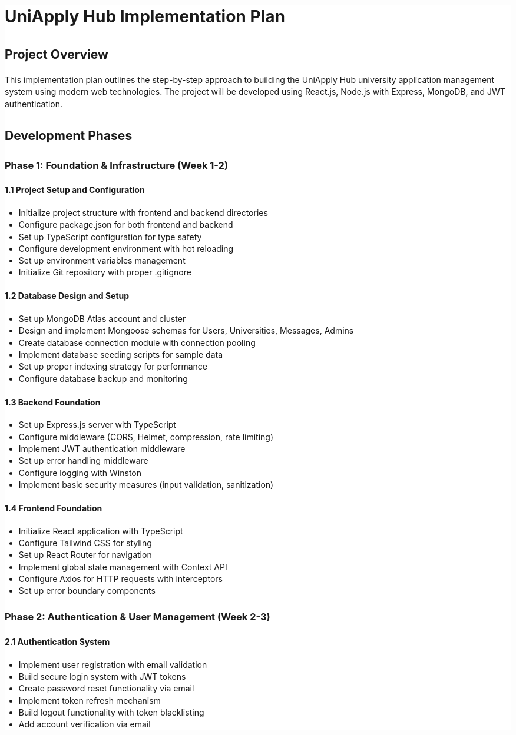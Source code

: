 # UniApply Hub Implementation Plan

## Project Overview

This implementation plan outlines the step-by-step approach to building the UniApply Hub university application management system using modern web technologies. The project will be developed using React.js, Node.js with Express, MongoDB, and JWT authentication.

## Development Phases

### Phase 1: Foundation & Infrastructure (Week 1-2)

#### 1.1 Project Setup and Configuration
- Initialize project structure with frontend and backend directories
- Configure package.json for both frontend and backend
- Set up TypeScript configuration for type safety
- Configure development environment with hot reloading
- Set up environment variables management
- Initialize Git repository with proper .gitignore

#### 1.2 Database Design and Setup
- Set up MongoDB Atlas account and cluster
- Design and implement Mongoose schemas for Users, Universities, Messages, Admins
- Create database connection module with connection pooling
- Implement database seeding scripts for sample data
- Set up proper indexing strategy for performance
- Configure database backup and monitoring

#### 1.3 Backend Foundation
- Set up Express.js server with TypeScript
- Configure middleware (CORS, Helmet, compression, rate limiting)
- Implement JWT authentication middleware
- Set up error handling middleware
- Configure logging with Winston
- Implement basic security measures (input validation, sanitization)

#### 1.4 Frontend Foundation
- Initialize React application with TypeScript
- Configure Tailwind CSS for styling
- Set up React Router for navigation
- Implement global state management with Context API
- Configure Axios for HTTP requests with interceptors
- Set up error boundary components

### Phase 2: Authentication & User Management (Week 2-3)

#### 2.1 Authentication System
- Implement user registration with email validation
- Build secure login system with JWT tokens
- Create password reset functionality via email
- Implement token refresh mechanism
- Build logout functionality with token blacklisting
- Add account verification via email
